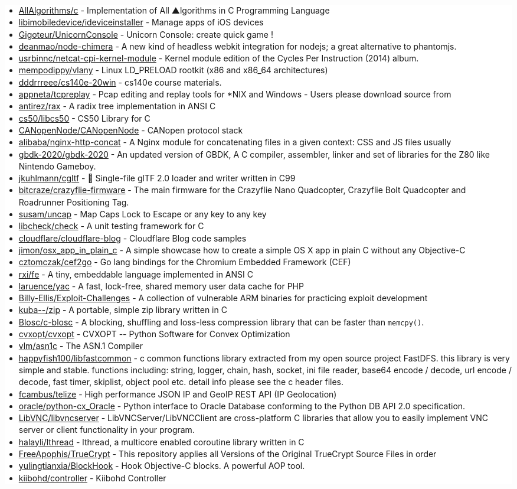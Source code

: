 * [AllAlgorithms/c](https://github.com/AllAlgorithms/c) - Implementation of All ▲lgorithms in C Programming Language
* [libimobiledevice/ideviceinstaller](https://github.com/libimobiledevice/ideviceinstaller) - Manage apps of iOS devices
* [Gigoteur/UnicornConsole](https://github.com/Gigoteur/UnicornConsole) - Unicorn Console: create quick game !
* [deanmao/node-chimera](https://github.com/deanmao/node-chimera) - A new kind of headless webkit integration for nodejs; a great alternative to phantomjs.
* [usrbinnc/netcat-cpi-kernel-module](https://github.com/usrbinnc/netcat-cpi-kernel-module) - Kernel module edition of the Cycles Per Instruction (2014) album.
* [mempodippy/vlany](https://github.com/mempodippy/vlany) - Linux LD_PRELOAD rootkit (x86 and x86_64 architectures)
* [dddrrreee/cs140e-20win](https://github.com/dddrrreee/cs140e-20win) - cs140e course materials.
* [appneta/tcpreplay](https://github.com/appneta/tcpreplay) - Pcap editing and replay tools for *NIX and Windows - Users please download source from
* [antirez/rax](https://github.com/antirez/rax) - A radix tree implementation in ANSI C
* [cs50/libcs50](https://github.com/cs50/libcs50) - CS50 Library for C
* [CANopenNode/CANopenNode](https://github.com/CANopenNode/CANopenNode) - CANopen protocol stack
* [alibaba/nginx-http-concat](https://github.com/alibaba/nginx-http-concat) - A Nginx module for concatenating files in a given context: CSS and JS files usually
* [gbdk-2020/gbdk-2020](https://github.com/gbdk-2020/gbdk-2020) - An updated version of GBDK, A C compiler, assembler, linker and set of libraries for the Z80 like Nintendo Gameboy.
* [jkuhlmann/cgltf](https://github.com/jkuhlmann/cgltf) - :diamond_shape_with_a_dot_inside: Single-file glTF 2.0 loader and writer written in C99
* [bitcraze/crazyflie-firmware](https://github.com/bitcraze/crazyflie-firmware) - The main firmware for the Crazyflie Nano Quadcopter, Crazyflie Bolt Quadcopter and Roadrunner Positioning Tag.
* [susam/uncap](https://github.com/susam/uncap) - Map Caps Lock to Escape or any key to any key
* [libcheck/check](https://github.com/libcheck/check) - A unit testing framework for C
* [cloudflare/cloudflare-blog](https://github.com/cloudflare/cloudflare-blog) - Cloudflare Blog code samples
* [jimon/osx_app_in_plain_c](https://github.com/jimon/osx_app_in_plain_c) - A simple showcase how to create a simple OS X app in plain C without any Objective-C
* [cztomczak/cef2go](https://github.com/cztomczak/cef2go) - Go lang bindings for the Chromium Embedded Framework (CEF)
* [rxi/fe](https://github.com/rxi/fe) - A tiny, embeddable language implemented in ANSI C
* [laruence/yac](https://github.com/laruence/yac) - A fast, lock-free, shared memory user data cache for PHP
* [Billy-Ellis/Exploit-Challenges](https://github.com/Billy-Ellis/Exploit-Challenges) - A collection of vulnerable ARM binaries for practicing exploit development
* [kuba--/zip](https://github.com/kuba--/zip) - A portable, simple zip library written in C
* [Blosc/c-blosc](https://github.com/Blosc/c-blosc) - A blocking, shuffling and loss-less compression library that can be faster than `memcpy()`.
* [cvxopt/cvxopt](https://github.com/cvxopt/cvxopt) - CVXOPT -- Python Software for Convex Optimization
* [vlm/asn1c](https://github.com/vlm/asn1c) - The ASN.1 Compiler
* [happyfish100/libfastcommon](https://github.com/happyfish100/libfastcommon) - c common functions library extracted from my open source project FastDFS. this library is very simple and stable.  functions including: string, logger, chain, hash, socket, ini file reader, base64 encode / decode, url encode / decode, fast timer, skiplist, object pool etc. detail info please see the c header files.
* [fcambus/telize](https://github.com/fcambus/telize) - High performance JSON IP and GeoIP REST API (IP Geolocation)
* [oracle/python-cx_Oracle](https://github.com/oracle/python-cx_Oracle) - Python interface to Oracle Database conforming to the Python DB API 2.0 specification.
* [LibVNC/libvncserver](https://github.com/LibVNC/libvncserver) - LibVNCServer/LibVNCClient are cross-platform C libraries that allow you to easily implement VNC server or client functionality in your program.
* [halayli/lthread](https://github.com/halayli/lthread) - lthread, a multicore enabled coroutine library written in C
* [FreeApophis/TrueCrypt](https://github.com/FreeApophis/TrueCrypt) - This repository applies all Versions of the Original TrueCrypt Source Files in order
* [yulingtianxia/BlockHook](https://github.com/yulingtianxia/BlockHook) - Hook Objective-C blocks. A powerful AOP tool.
* [kiibohd/controller](https://github.com/kiibohd/controller) - Kiibohd Controller